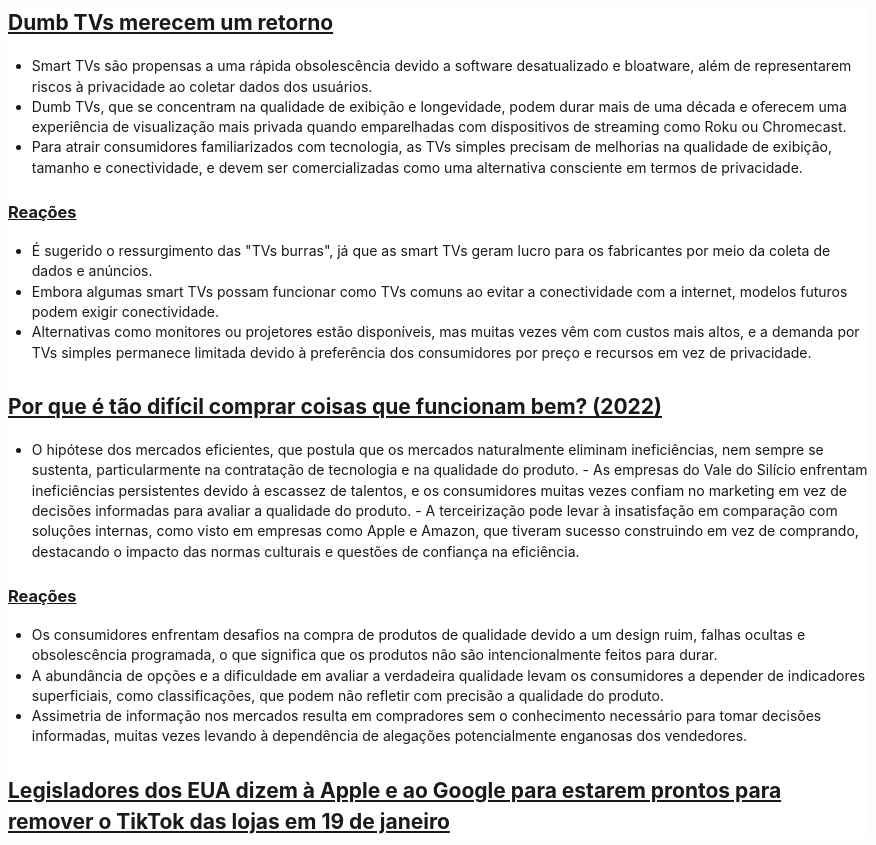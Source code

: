 ## [Dumb TVs merecem um retorno](https://www.makeuseof.com/reasons-why-dumb-tvs-deserve-a-comeback/)

- Smart TVs são propensas a uma rápida obsolescência devido a software desatualizado e bloatware, além de representarem riscos à privacidade ao coletar dados dos usuários.
- Dumb TVs, que se concentram na qualidade de exibição e longevidade, podem durar mais de uma década e oferecem uma experiência de visualização mais privada quando emparelhadas com dispositivos de streaming como Roku ou Chromecast.
- Para atrair consumidores familiarizados com tecnologia, as TVs simples precisam de melhorias na qualidade de exibição, tamanho e conectividade, e devem ser comercializadas como uma alternativa consciente em termos de privacidade.

### [Reações](https://news.ycombinator.com/item?id=42425398)

- É sugerido o ressurgimento das "TVs burras", já que as smart TVs geram lucro para os fabricantes por meio da coleta de dados e anúncios.
- Embora algumas smart TVs possam funcionar como TVs comuns ao evitar a conectividade com a internet, modelos futuros podem exigir conectividade.
- Alternativas como monitores ou projetores estão disponíveis, mas muitas vezes vêm com custos mais altos, e a demanda por TVs simples permanece limitada devido à preferência dos consumidores por preço e recursos em vez de privacidade.

## [Por que é tão difícil comprar coisas que funcionam bem? (2022)](https://danluu.com/nothing-works/)

- O hipótese dos mercados eficientes, que postula que os mercados naturalmente eliminam ineficiências, nem sempre se sustenta, particularmente na contratação de tecnologia e na qualidade do produto. - As empresas do Vale do Silício enfrentam ineficiências persistentes devido à escassez de talentos, e os consumidores muitas vezes confiam no marketing em vez de decisões informadas para avaliar a qualidade do produto. - A terceirização pode levar à insatisfação em comparação com soluções internas, como visto em empresas como Apple e Amazon, que tiveram sucesso construindo em vez de comprando, destacando o impacto das normas culturais e questões de confiança na eficiência.

### [Reações](https://news.ycombinator.com/item?id=42430450)

- Os consumidores enfrentam desafios na compra de produtos de qualidade devido a um design ruim, falhas ocultas e obsolescência programada, o que significa que os produtos não são intencionalmente feitos para durar.
- A abundância de opções e a dificuldade em avaliar a verdadeira qualidade levam os consumidores a depender de indicadores superficiais, como classificações, que podem não refletir com precisão a qualidade do produto.
- Assimetria de informação nos mercados resulta em compradores sem o conhecimento necessário para tomar decisões informadas, muitas vezes levando à dependência de alegações potencialmente enganosas dos vendedores.

## [Legisladores dos EUA dizem à Apple e ao Google para estarem prontos para remover o TikTok das lojas em 19 de janeiro](https://www.reuters.com/legal/us-lawmakers-tell-apple-google-be-ready-remove-tiktok-app-stores-jan-19-2024-12-13/)

